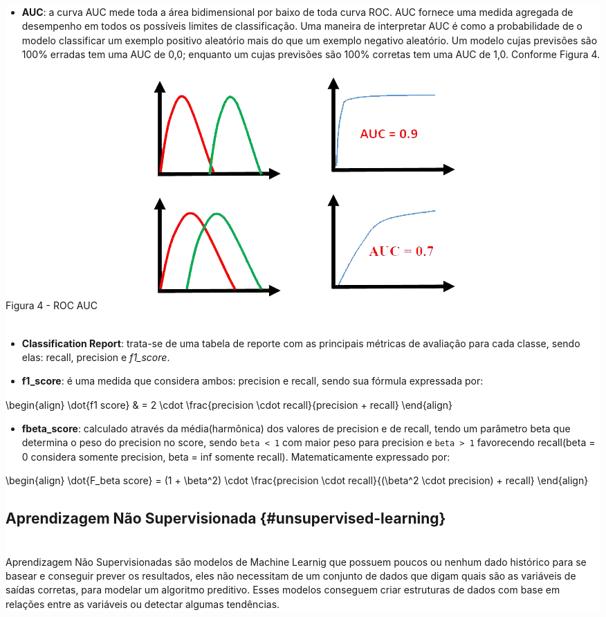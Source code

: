 * **AUC**: a curva AUC mede toda a área bidimensional por baixo de toda curva ROC. AUC fornece uma medida agregada de desempenho em todos os possíveis limites de classificação. Uma maneira de interpretar AUC é como a probabilidade de o modelo classificar um exemplo positivo aleatório mais do que um exemplo negativo aleatório. Um modelo cujas previsões são 100% erradas tem uma AUC de 0,0; enquanto um cujas previsões são 100% corretas tem uma AUC de 1,0. Conforme Figura 4.

<div style="display: flex; justify-content: center;">
<img class="img-responsive" src="/img/projects/project001_03.png" alt="" title="Figura 4 - ROC AUC"/>
</div>
<div class="col three caption">
	Figura 4 - ROC AUC
</div>
<br/>

* **Classification Report**: trata-se de uma tabela de reporte com as principais métricas de avaliação para cada classe, sendo elas: recall, precision e *f1_score*.

* **f1_score**: é uma medida que considera ambos: precision e recall, sendo sua fórmula expressada por:

\begin{align}
\dot{f1 score} & = 2 \cdot	\frac{precision \cdot recall}{precision + recall} 
\end{align}

* **fbeta_score**: calculado através da média(harmônica) dos valores de precision e de recall, tendo um parâmetro beta que determina o peso do precision no score, sendo `beta < 1` com maior peso para precision e `beta > 1` favorecendo recall(beta = 0 considera somente precision, beta = inf somente recall). Matematicamente expressado por:

\begin{align}
\dot{F_beta score} = (1 + \beta^2) \cdot \frac{precision \cdot recall}{(\beta^2 \cdot precision) + recall}
\end{align}


## **Aprendizagem Não Supervisionada** {#unsupervised-learning}
<br/>
Aprendizagem Não Supervisionadas são modelos de Machine Learnig que possuem poucos ou nenhum dado histórico para se basear e conseguir prever os resultados, eles não necessitam de um conjunto de dados que digam quais são as variáveis de saídas corretas, para modelar um algoritmo preditivo. Esses modelos conseguem criar estruturas de dados com base em relações entre as variáveis ou detectar algumas tendências.
